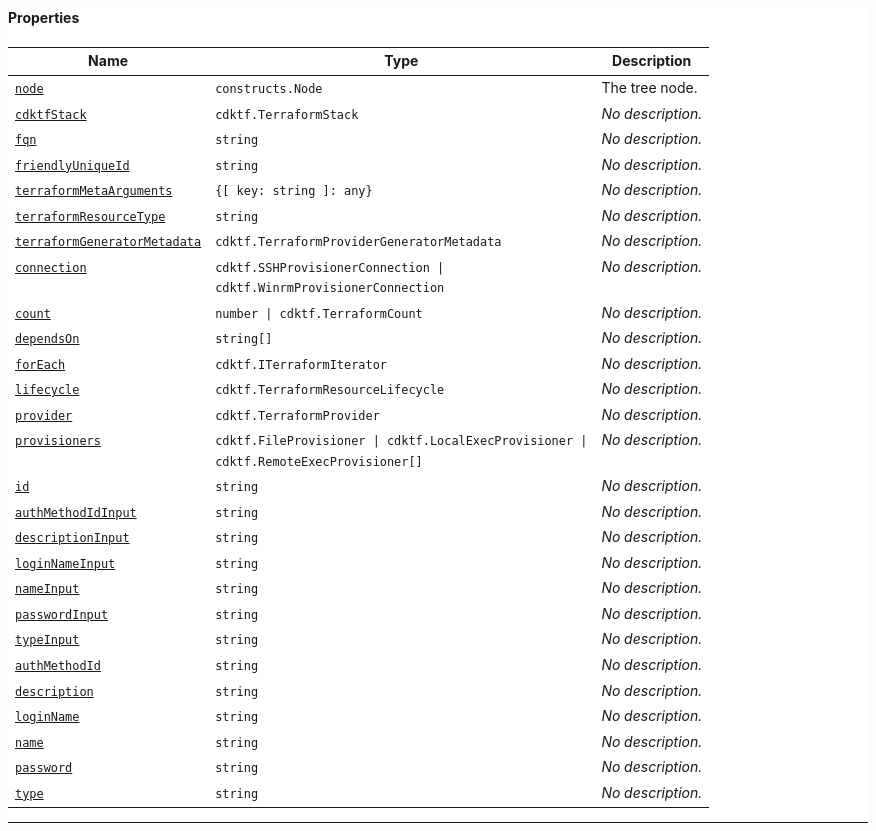 #### Properties <a name="Properties" id="Properties"></a>

| **Name** | **Type** | **Description** |
| --- | --- | --- |
| <code><a href="#@cdktf/provider-boundary.account.Account.property.node">node</a></code> | <code>constructs.Node</code> | The tree node. |
| <code><a href="#@cdktf/provider-boundary.account.Account.property.cdktfStack">cdktfStack</a></code> | <code>cdktf.TerraformStack</code> | *No description.* |
| <code><a href="#@cdktf/provider-boundary.account.Account.property.fqn">fqn</a></code> | <code>string</code> | *No description.* |
| <code><a href="#@cdktf/provider-boundary.account.Account.property.friendlyUniqueId">friendlyUniqueId</a></code> | <code>string</code> | *No description.* |
| <code><a href="#@cdktf/provider-boundary.account.Account.property.terraformMetaArguments">terraformMetaArguments</a></code> | <code>{[ key: string ]: any}</code> | *No description.* |
| <code><a href="#@cdktf/provider-boundary.account.Account.property.terraformResourceType">terraformResourceType</a></code> | <code>string</code> | *No description.* |
| <code><a href="#@cdktf/provider-boundary.account.Account.property.terraformGeneratorMetadata">terraformGeneratorMetadata</a></code> | <code>cdktf.TerraformProviderGeneratorMetadata</code> | *No description.* |
| <code><a href="#@cdktf/provider-boundary.account.Account.property.connection">connection</a></code> | <code>cdktf.SSHProvisionerConnection \| cdktf.WinrmProvisionerConnection</code> | *No description.* |
| <code><a href="#@cdktf/provider-boundary.account.Account.property.count">count</a></code> | <code>number \| cdktf.TerraformCount</code> | *No description.* |
| <code><a href="#@cdktf/provider-boundary.account.Account.property.dependsOn">dependsOn</a></code> | <code>string[]</code> | *No description.* |
| <code><a href="#@cdktf/provider-boundary.account.Account.property.forEach">forEach</a></code> | <code>cdktf.ITerraformIterator</code> | *No description.* |
| <code><a href="#@cdktf/provider-boundary.account.Account.property.lifecycle">lifecycle</a></code> | <code>cdktf.TerraformResourceLifecycle</code> | *No description.* |
| <code><a href="#@cdktf/provider-boundary.account.Account.property.provider">provider</a></code> | <code>cdktf.TerraformProvider</code> | *No description.* |
| <code><a href="#@cdktf/provider-boundary.account.Account.property.provisioners">provisioners</a></code> | <code>cdktf.FileProvisioner \| cdktf.LocalExecProvisioner \| cdktf.RemoteExecProvisioner[]</code> | *No description.* |
| <code><a href="#@cdktf/provider-boundary.account.Account.property.id">id</a></code> | <code>string</code> | *No description.* |
| <code><a href="#@cdktf/provider-boundary.account.Account.property.authMethodIdInput">authMethodIdInput</a></code> | <code>string</code> | *No description.* |
| <code><a href="#@cdktf/provider-boundary.account.Account.property.descriptionInput">descriptionInput</a></code> | <code>string</code> | *No description.* |
| <code><a href="#@cdktf/provider-boundary.account.Account.property.loginNameInput">loginNameInput</a></code> | <code>string</code> | *No description.* |
| <code><a href="#@cdktf/provider-boundary.account.Account.property.nameInput">nameInput</a></code> | <code>string</code> | *No description.* |
| <code><a href="#@cdktf/provider-boundary.account.Account.property.passwordInput">passwordInput</a></code> | <code>string</code> | *No description.* |
| <code><a href="#@cdktf/provider-boundary.account.Account.property.typeInput">typeInput</a></code> | <code>string</code> | *No description.* |
| <code><a href="#@cdktf/provider-boundary.account.Account.property.authMethodId">authMethodId</a></code> | <code>string</code> | *No description.* |
| <code><a href="#@cdktf/provider-boundary.account.Account.property.description">description</a></code> | <code>string</code> | *No description.* |
| <code><a href="#@cdktf/provider-boundary.account.Account.property.loginName">loginName</a></code> | <code>string</code> | *No description.* |
| <code><a href="#@cdktf/provider-boundary.account.Account.property.name">name</a></code> | <code>string</code> | *No description.* |
| <code><a href="#@cdktf/provider-boundary.account.Account.property.password">password</a></code> | <code>string</code> | *No description.* |
| <code><a href="#@cdktf/provider-boundary.account.Account.property.type">type</a></code> | <code>string</code> | *No description.* |

---
